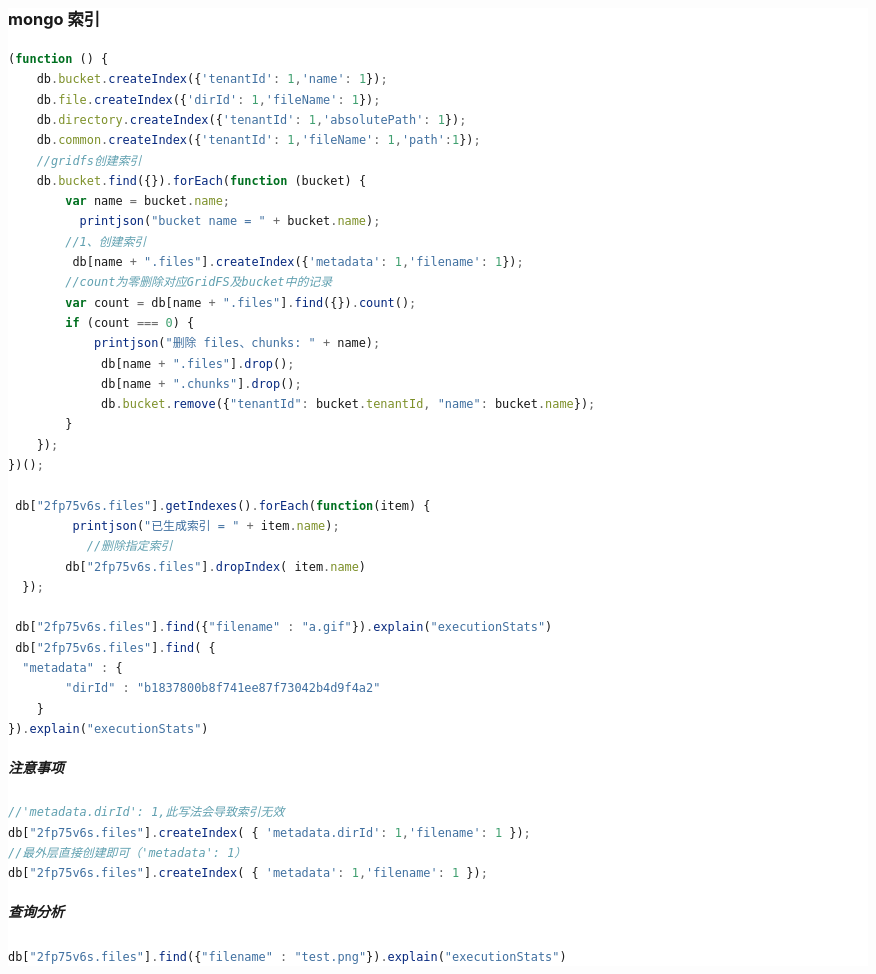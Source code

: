 ### mongo 索引

```javascript
(function () {
	db.bucket.createIndex({'tenantId': 1,'name': 1});   
	db.file.createIndex({'dirId': 1,'fileName': 1}); 
	db.directory.createIndex({'tenantId': 1,'absolutePath': 1}); 
	db.common.createIndex({'tenantId': 1,'fileName': 1,'path':1}); 
  	//gridfs创建索引
    db.bucket.find({}).forEach(function (bucket) {
        var name = bucket.name;
          printjson("bucket name = " + bucket.name);
        //1、创建索引
         db[name + ".files"].createIndex({'metadata': 1,'filename': 1});          
        //count为零删除对应GridFS及bucket中的记录
        var count = db[name + ".files"].find({}).count();
        if (count === 0) {
            printjson("删除 files、chunks: " + name);
             db[name + ".files"].drop();
             db[name + ".chunks"].drop();
             db.bucket.remove({"tenantId": bucket.tenantId, "name": bucket.name});
        }
    });
})();

 db["2fp75v6s.files"].getIndexes().forEach(function(item) {
		 printjson("已生成索引 = " + item.name);
		   //删除指定索引
 		db["2fp75v6s.files"].dropIndex( item.name)
  });

 db["2fp75v6s.files"].find({"filename" : "a.gif"}).explain("executionStats")
 db["2fp75v6s.files"].find( { 
  "metadata" : {
        "dirId" : "b1837800b8f741ee87f73042b4d9f4a2"
    }
}).explain("executionStats")


```

##### 注意事项

```javascript
//'metadata.dirId': 1,此写法会导致索引无效
db["2fp75v6s.files"].createIndex( { 'metadata.dirId': 1,'filename': 1 });
//最外层直接创建即可（'metadata': 1）
db["2fp75v6s.files"].createIndex( { 'metadata': 1,'filename': 1 });
```

##### 查询分析

```javascript
db["2fp75v6s.files"].find({"filename" : "test.png"}).explain("executionStats")
```

